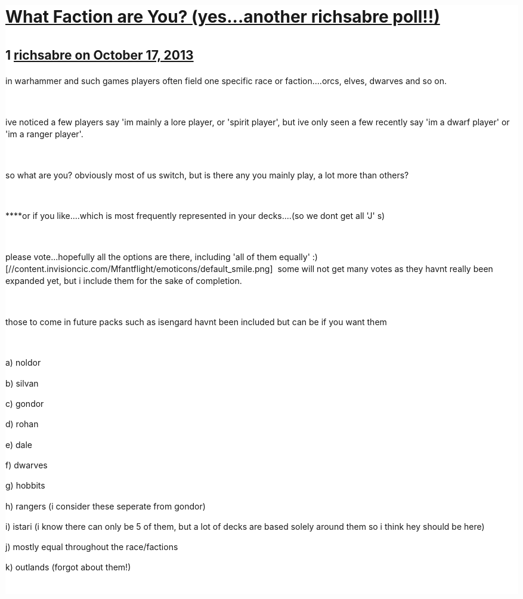 # [What Faction are You? (yes...another richsabre poll!!)](https://community.fantasyflightgames.com/topic/92237-what-faction-are-you-yesanother-richsabre-poll/)

## 1 [richsabre on October 17, 2013](https://community.fantasyflightgames.com/topic/92237-what-faction-are-you-yesanother-richsabre-poll/?do=findComment&comment=890946)

in warhammer and such games players often field one specific race or faction....orcs, elves, dwarves and so on.

 

ive noticed a few players say 'im mainly a lore player, or 'spirit player', but ive only seen a few recently say 'im a dwarf player' or 'im a ranger player'.

 

so what are you? obviously most of us switch, but is there any you mainly play, a lot more than others?

 

****or if you like....which is most frequently represented in your decks....(so we dont get all 'J' s)

 

please vote...hopefully all the options are there, including 'all of them equally' :) [//content.invisioncic.com/Mfantflight/emoticons/default_smile.png]  some will not get many votes as they havnt really been expanded yet, but i include them for the sake of completion.

 

those to come in future packs such as isengard havnt been included but can be if you want them

 

a) noldor

b) silvan

c) gondor

d) rohan

e) dale

f) dwarves

g) hobbits

h) rangers (i consider these seperate from gondor)

i) istari (i know there can only be 5 of them, but a lot of decks are based solely around them so i think hey should be here)

j) mostly equal throughout the race/factions

k) outlands (forgot about them!)

 
